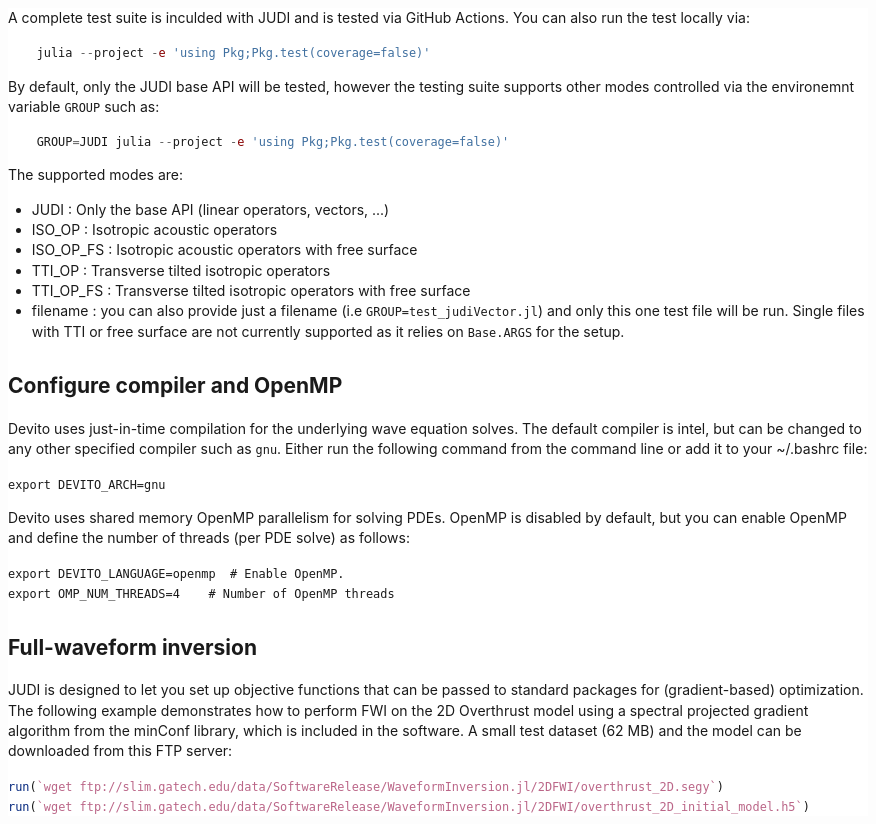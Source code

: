 A complete test suite is inculded with JUDI and is tested via GitHub Actions. You can also run the test locally
via:

```julia
    julia --project -e 'using Pkg;Pkg.test(coverage=false)'
```

By default, only the JUDI base API will be tested, however the testing suite supports other modes controlled via the environemnt variable `GROUP` such as:

```julia
	GROUP=JUDI julia --project -e 'using Pkg;Pkg.test(coverage=false)'
```

The supported modes are:

- JUDI : Only the base API (linear operators, vectors, ...)
- ISO_OP : Isotropic acoustic operators
- ISO_OP_FS : Isotropic acoustic operators with free surface
- TTI_OP : Transverse tilted isotropic operators
- TTI_OP_FS : Transverse tilted isotropic operators with free surface
- filename : you can also provide just a filename (i.e `GROUP=test_judiVector.jl`) and only this one test file will be run. Single files with TTI or free surface are not currently supported as it relies on `Base.ARGS` for the setup.


## Configure compiler and OpenMP

Devito uses just-in-time compilation for the underlying wave equation solves. The default compiler is intel, but can be changed to any other specified compiler such as `gnu`. Either run the following command from the command line or add it to your ~/.bashrc file:

```
export DEVITO_ARCH=gnu
```

Devito uses shared memory OpenMP parallelism for solving PDEs. OpenMP is disabled by default, but you can enable OpenMP and define the number of threads (per PDE solve) as follows:

```
export DEVITO_LANGUAGE=openmp  # Enable OpenMP. 
export OMP_NUM_THREADS=4    # Number of OpenMP threads
```

## Full-waveform inversion

JUDI is designed to let you set up objective functions that can be passed to standard packages for (gradient-based) optimization. The following example demonstrates how to perform FWI on the 2D Overthrust model using a spectral projected gradient algorithm from the minConf library, which is included in the software. A small test dataset (62 MB) and the model can be downloaded from this FTP server:

```julia
run(`wget ftp://slim.gatech.edu/data/SoftwareRelease/WaveformInversion.jl/2DFWI/overthrust_2D.segy`)
run(`wget ftp://slim.gatech.edu/data/SoftwareRelease/WaveformInversion.jl/2DFWI/overthrust_2D_initial_model.h5`)
```
